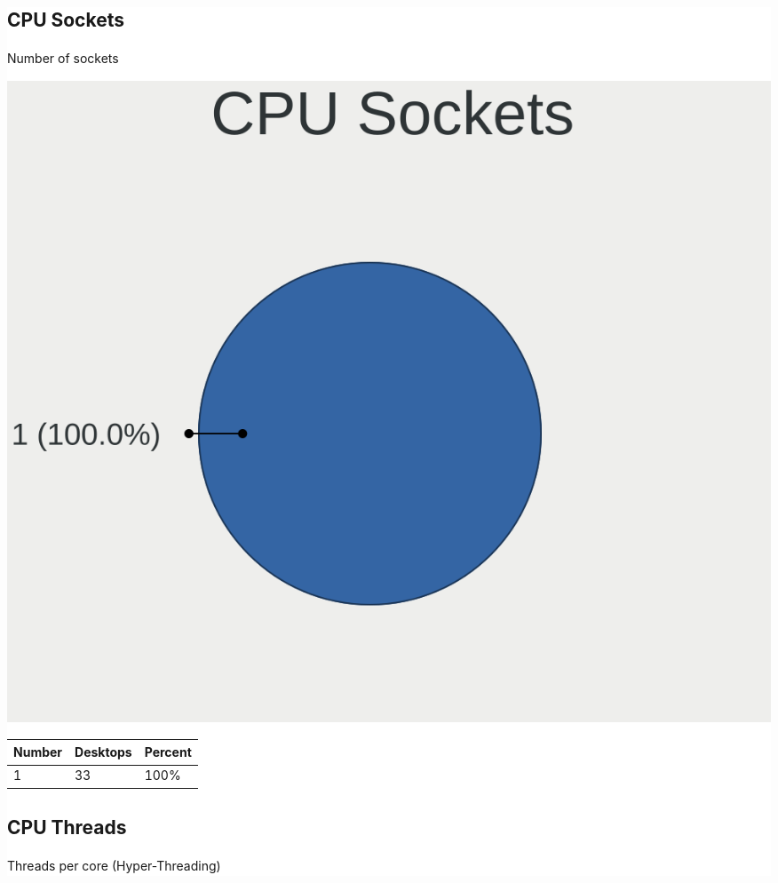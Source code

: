 CPU Sockets
-----------

Number of sockets

![CPU Sockets](./images/pie_chart/cpu_sockets.svg)


| Number | Desktops | Percent |
|--------|----------|---------|
| 1      | 33       | 100%    |

CPU Threads
-----------

Threads per core (Hyper-Threading)
